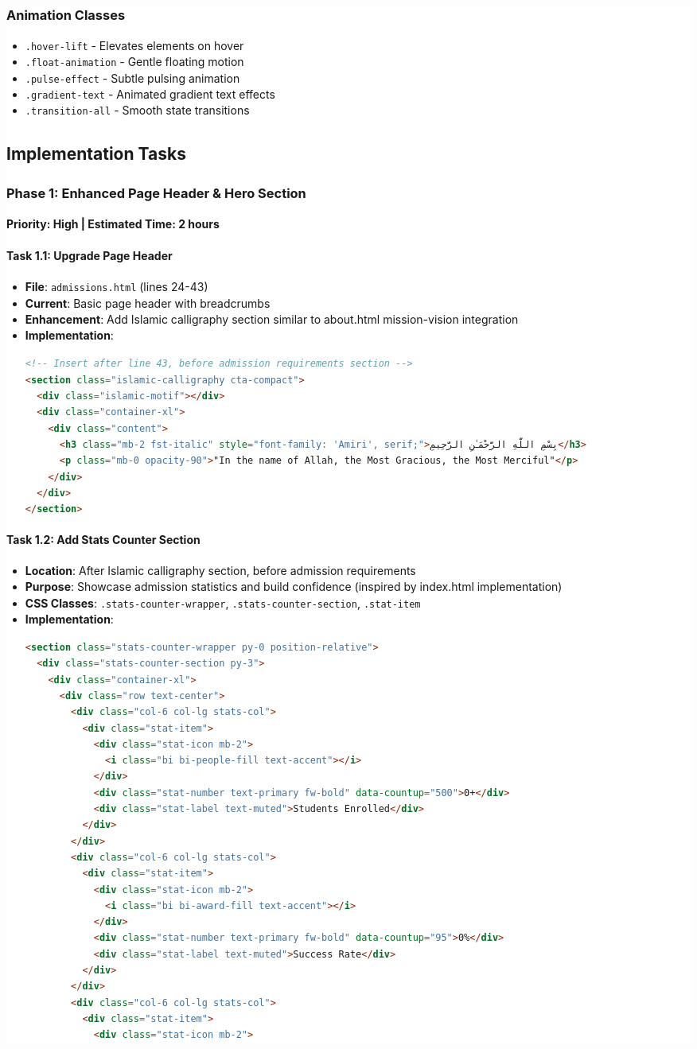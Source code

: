 ### Animation Classes
- `.hover-lift` - Elevates elements on hover
- `.float-animation` - Gentle floating motion
- `.pulse-effect` - Subtle pulsing animation
- `.gradient-text` - Animated gradient text effects
- `.transition-all` - Smooth state transitions

## Implementation Tasks

### Phase 1: Enhanced Page Header & Hero Section
**Priority: High | Estimated Time: 2 hours**

#### Task 1.1: Upgrade Page Header
- **File**: `admissions.html` (lines 24-43)
- **Current**: Basic page header with breadcrumbs
- **Enhancement**: Add Islamic calligraphy section similar to about.html mission-vision integration
- **Implementation**:
  ```html
  <!-- Insert after line 43, before admission requirements section -->
  <section class="islamic-calligraphy cta-compact">
    <div class="islamic-motif"></div>
    <div class="container-xl">
      <div class="content">
        <h3 class="mb-2 fst-italic" style="font-family: 'Amiri', serif;">بِسْمِ اللَّهِ الرَّحْمَـٰنِ الرَّحِيمِ</h3>
        <p class="mb-0 opacity-90">"In the name of Allah, the Most Gracious, the Most Merciful"</p>
      </div>
    </div>
  </section>
  ```

#### Task 1.2: Add Stats Counter Section
- **Location**: After Islamic calligraphy section, before admission requirements
- **Purpose**: Showcase admission statistics and build confidence (inspired by index.html implementation)
- **CSS Classes**: `.stats-counter-wrapper`, `.stats-counter-section`, `.stat-item`
- **Implementation**:
  ```html
  <section class="stats-counter-wrapper py-0 position-relative">
    <div class="stats-counter-section py-3">
      <div class="container-xl">
        <div class="row text-center">
          <div class="col-6 col-lg stats-col">
            <div class="stat-item">
              <div class="stat-icon mb-2">
                <i class="bi bi-people-fill text-accent"></i>
              </div>
              <div class="stat-number text-primary fw-bold" data-countup="500">0+</div>
              <div class="stat-label text-muted">Students Enrolled</div>
            </div>
          </div>
          <div class="col-6 col-lg stats-col">
            <div class="stat-item">
              <div class="stat-icon mb-2">
                <i class="bi bi-award-fill text-accent"></i>
              </div>
              <div class="stat-number text-primary fw-bold" data-countup="95">0%</div>
              <div class="stat-label text-muted">Success Rate</div>
            </div>
          </div>
          <div class="col-6 col-lg stats-col">
            <div class="stat-item">
              <div class="stat-icon mb-2">
  ```